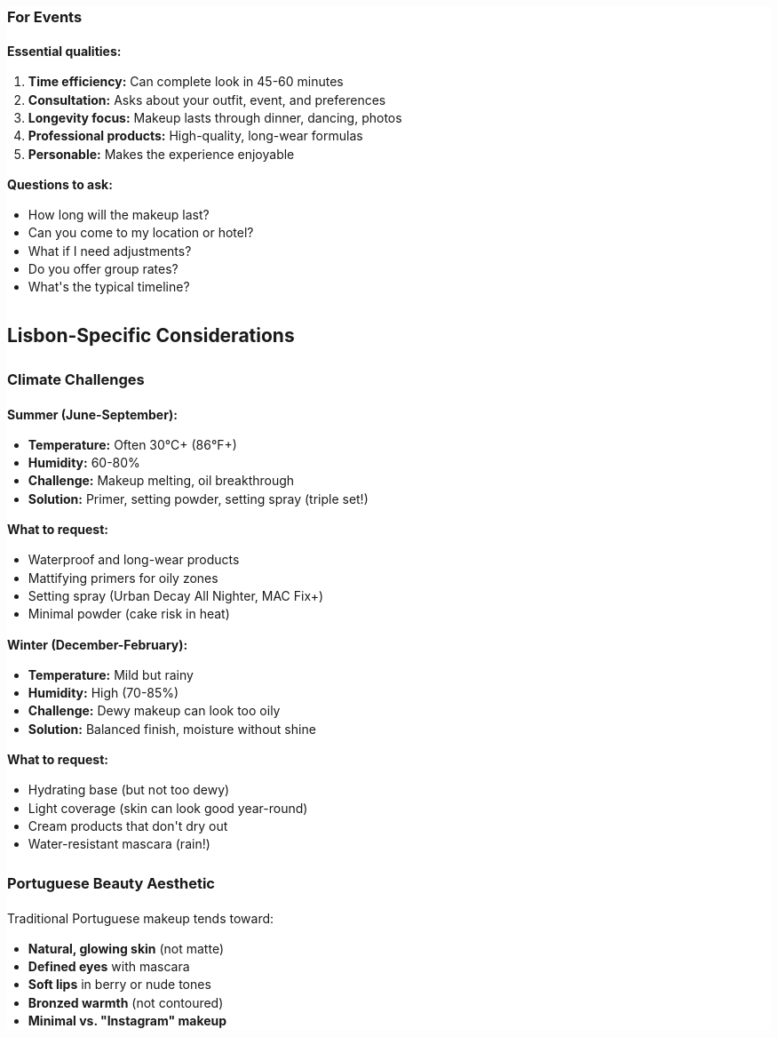 ### For Events

**Essential qualities:**
1. **Time efficiency:** Can complete look in 45-60 minutes
2. **Consultation:** Asks about your outfit, event, and preferences
3. **Longevity focus:** Makeup lasts through dinner, dancing, photos
4. **Professional products:** High-quality, long-wear formulas
5. **Personable:** Makes the experience enjoyable

**Questions to ask:**
- How long will the makeup last?
- Can you come to my location or hotel?
- What if I need adjustments?
- Do you offer group rates?
- What's the typical timeline?

## Lisbon-Specific Considerations

### Climate Challenges

**Summer (June-September):**
- **Temperature:** Often 30°C+ (86°F+)
- **Humidity:** 60-80%
- **Challenge:** Makeup melting, oil breakthrough
- **Solution:** Primer, setting powder, setting spray (triple set!)

**What to request:**
- Waterproof and long-wear products
- Mattifying primers for oily zones
- Setting spray (Urban Decay All Nighter, MAC Fix+)
- Minimal powder (cake risk in heat)

**Winter (December-February):**
- **Temperature:** Mild but rainy
- **Humidity:** High (70-85%)
- **Challenge:** Dewy makeup can look too oily
- **Solution:** Balanced finish, moisture without shine

**What to request:**
- Hydrating base (but not too dewy)
- Light coverage (skin can look good year-round)
- Cream products that don't dry out
- Water-resistant mascara (rain!)

### Portuguese Beauty Aesthetic

Traditional Portuguese makeup tends toward:
- **Natural, glowing skin** (not matte)
- **Defined eyes** with mascara
- **Soft lips** in berry or nude tones
- **Bronzed warmth** (not contoured)
- **Minimal vs. "Instagram" makeup**
